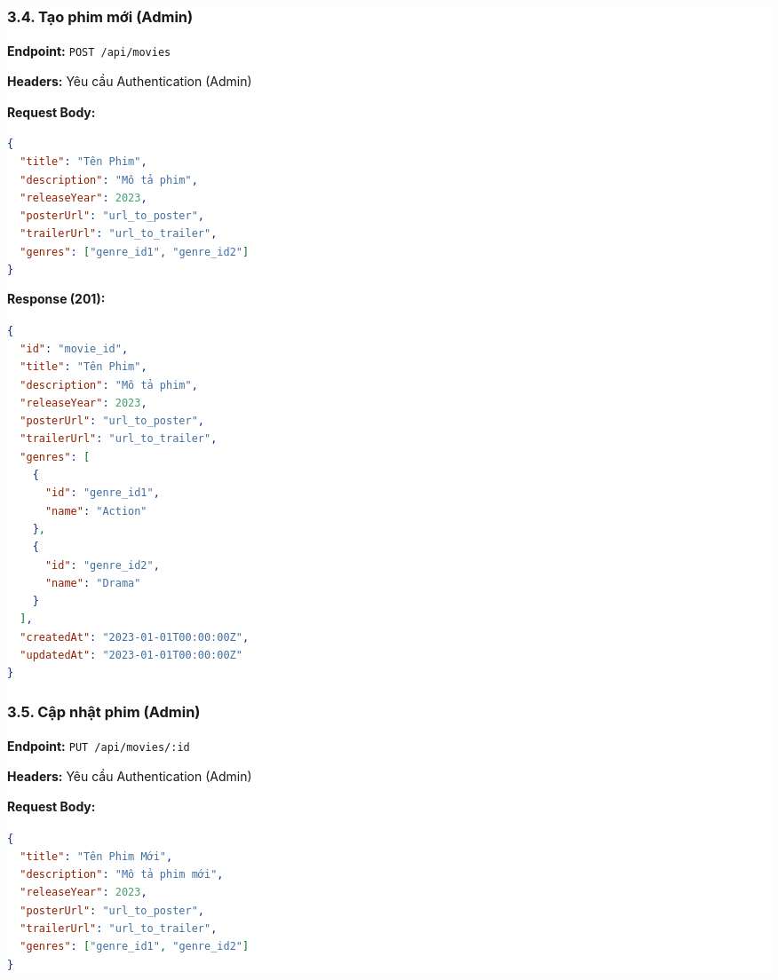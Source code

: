 ### 3.4. Tạo phim mới (Admin)

**Endpoint:** `POST /api/movies`

**Headers:** Yêu cầu Authentication (Admin)

**Request Body:**

```json
{
  "title": "Tên Phim",
  "description": "Mô tả phim",
  "releaseYear": 2023,
  "posterUrl": "url_to_poster",
  "trailerUrl": "url_to_trailer",
  "genres": ["genre_id1", "genre_id2"]
}
```

**Response (201):**

```json
{
  "id": "movie_id",
  "title": "Tên Phim",
  "description": "Mô tả phim",
  "releaseYear": 2023,
  "posterUrl": "url_to_poster",
  "trailerUrl": "url_to_trailer",
  "genres": [
    {
      "id": "genre_id1",
      "name": "Action"
    },
    {
      "id": "genre_id2",
      "name": "Drama"
    }
  ],
  "createdAt": "2023-01-01T00:00:00Z",
  "updatedAt": "2023-01-01T00:00:00Z"
}
```

### 3.5. Cập nhật phim (Admin)

**Endpoint:** `PUT /api/movies/:id`

**Headers:** Yêu cầu Authentication (Admin)

**Request Body:**

```json
{
  "title": "Tên Phim Mới",
  "description": "Mô tả phim mới",
  "releaseYear": 2023,
  "posterUrl": "url_to_poster",
  "trailerUrl": "url_to_trailer",
  "genres": ["genre_id1", "genre_id2"]
}
```
